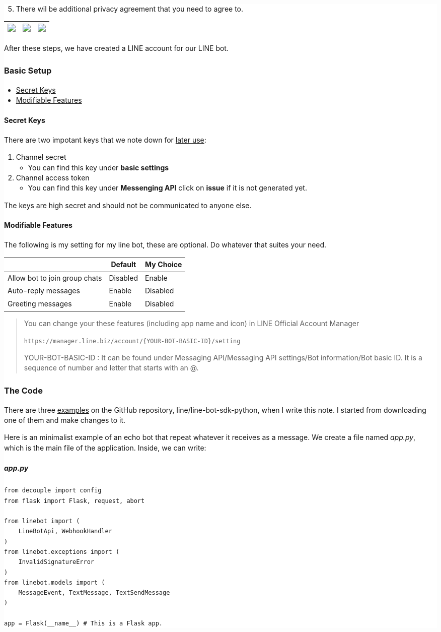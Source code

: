 5. There wil be additional privacy agreement that you need to agree to.

|![](https://i.imgur.com/OOfCWhn.png)| ![](https://i.imgur.com/wLf2jN2.png) | ![](https://i.imgur.com/Mpfnb8n.png) |
|:---:|:---:|:---:|


After these steps, we have created a LINE account for our LINE bot.
### Basic Setup

- [Secret Keys](#Secret-Keys)
- [Modifiable Features](#Modifiable-Features)

#### Secret Keys

There are two impotant keys that we note down for [later use](#Hiding-the-Keys): 
1. Channel secret
    - You can find this key under **basic settings**
2. Channel access token
    - You can find this key under **Messenging API** click on **issue** if it is not generated yet.

The keys are high secret and should not be communicated to anyone else.

#### Modifiable Features

The following is my setting for my line bot, these are optional. Do whatever that suites your need.

| | Default | My Choice |
|-|-|-|
| Allow bot to join group chats | Disabled | Enable | 
| Auto-reply messages | Enable | Disabled | 
| Greeting messages | Enable | Disabled | 

>You can change your these features (including app name and icon) in LINE Official Account Manager 
>```=url
>https://manager.line.biz/account/{YOUR-BOT-BASIC-ID}/setting
>```
>YOUR-BOT-BASIC-ID
>: It can be found under Messaging API/Messaging API settings/Bot information/Bot basic ID. It is a sequence of number and letter that starts with an @.


### The Code
There are three [examples](line-bot-sdk-python/examples/) on the GitHub repository, line/line-bot-sdk-python, when I write this note. I started from downloading one of them and make changes to it.

Here is an minimalist example of an echo bot that repeat whatever it receives as a message. We create a file named *app<i></i>.py*, which is the main file of the application. Inside, we can write:

##### app<i></i>.py 
```python=
from decouple import config
from flask import Flask, request, abort

from linebot import (
    LineBotApi, WebhookHandler 
)
from linebot.exceptions import (
    InvalidSignatureError
)
from linebot.models import (
    MessageEvent, TextMessage, TextSendMessage
)

app = Flask(__name__) # This is a Flask app.

```